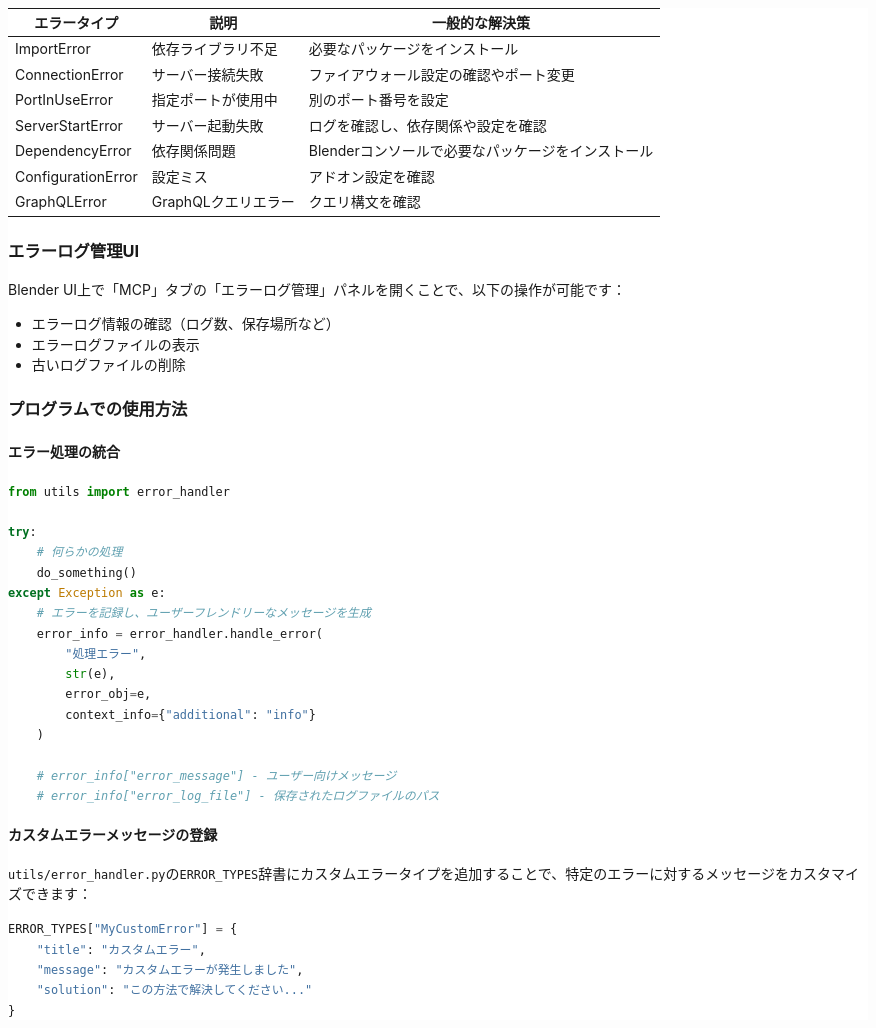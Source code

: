 | エラータイプ | 説明 | 一般的な解決策 |
|------------|------|--------------|
| ImportError | 依存ライブラリ不足 | 必要なパッケージをインストール |
| ConnectionError | サーバー接続失敗 | ファイアウォール設定の確認やポート変更 |
| PortInUseError | 指定ポートが使用中 | 別のポート番号を設定 |
| ServerStartError | サーバー起動失敗 | ログを確認し、依存関係や設定を確認 |
| DependencyError | 依存関係問題 | Blenderコンソールで必要なパッケージをインストール |
| ConfigurationError | 設定ミス | アドオン設定を確認 |
| GraphQLError | GraphQLクエリエラー | クエリ構文を確認 |

### エラーログ管理UI

Blender UI上で「MCP」タブの「エラーログ管理」パネルを開くことで、以下の操作が可能です：

- エラーログ情報の確認（ログ数、保存場所など）
- エラーログファイルの表示
- 古いログファイルの削除

### プログラムでの使用方法

#### エラー処理の統合

```python
from utils import error_handler

try:
    # 何らかの処理
    do_something()
except Exception as e:
    # エラーを記録し、ユーザーフレンドリーなメッセージを生成
    error_info = error_handler.handle_error(
        "処理エラー", 
        str(e),
        error_obj=e,
        context_info={"additional": "info"}
    )
    
    # error_info["error_message"] - ユーザー向けメッセージ
    # error_info["error_log_file"] - 保存されたログファイルのパス
```

#### カスタムエラーメッセージの登録

`utils/error_handler.py`の`ERROR_TYPES`辞書にカスタムエラータイプを追加することで、特定のエラーに対するメッセージをカスタマイズできます：

```python
ERROR_TYPES["MyCustomError"] = {
    "title": "カスタムエラー",
    "message": "カスタムエラーが発生しました",
    "solution": "この方法で解決してください..."
}
```
